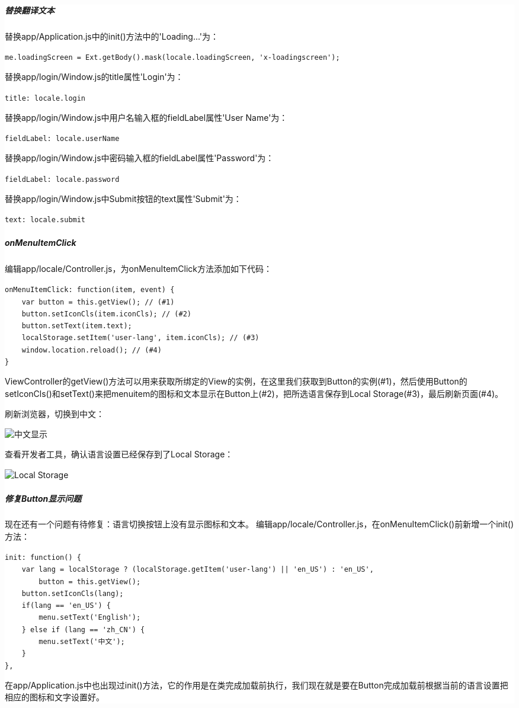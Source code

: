 ##### 替换翻译文本
替换app/Application.js中的init()方法中的'Loading...'为：
```
me.loadingScreen = Ext.getBody().mask(locale.loadingScreen, 'x-loadingscreen');
```
替换app/login/Window.js的title属性'Login'为：
```
title: locale.login
```
替换app/login/Window.js中用户名输入框的fieldLabel属性'User Name'为：
```
fieldLabel: locale.userName
```
替换app/login/Window.js中密码输入框的fieldLabel属性'Password'为：
```
fieldLabel: locale.password
```
替换app/login/Window.js中Submit按钮的text属性'Submit'为：
```
text: locale.submit
```

##### onMenuItemClick
编辑app/locale/Controller.js，为onMenuItemClick方法添加如下代码：
```
onMenuItemClick: function(item, event) {
    var button = this.getView(); // (#1)
    button.setIconCls(item.iconCls); // (#2)
    button.setText(item.text);
    localStorage.setItem('user-lang', item.iconCls); // (#3)
    window.location.reload(); // (#4)
}
```
ViewController的getView()方法可以用来获取所绑定的View的实例，在这里我们获取到Button的实例(#1)，然后使用Button的setIconCls()和setText()来把menuitem的图标和文本显示在Button上(#2)，把所选语言保存到Local Storage(#3)，最后刷新页面(#4)。

刷新浏览器，切换到中文：

![中文显示](http://upload-images.jianshu.io/upload_images/2105640-e6978e677adb4866.png?imageMogr2/auto-orient/strip%7CimageView2/2/w/1240)

查看开发者工具，确认语言设置已经保存到了Local Storage：

![Local Storage](http://upload-images.jianshu.io/upload_images/2105640-a2548af0a9ee6a7e.png?imageMogr2/auto-orient/strip%7CimageView2/2/w/1240)

##### 修复Button显示问题
现在还有一个问题有待修复：语言切换按钮上没有显示图标和文本。
编辑app/locale/Controller.js，在onMenuItemClick()前新增一个init()方法：
```
init: function() {
    var lang = localStorage ? (localStorage.getItem('user-lang') || 'en_US') : 'en_US',
	    button = this.getView();
    button.setIconCls(lang);
    if(lang == 'en_US') {
	    menu.setText('English');
    } else if (lang == 'zh_CN') {
	    menu.setText('中文');
    }
},
```
在app/Application.js中也出现过init()方法，它的作用是在类完成加载前执行，我们现在就是要在Button完成加载前根据当前的语言设置把相应的图标和文字设置好。
